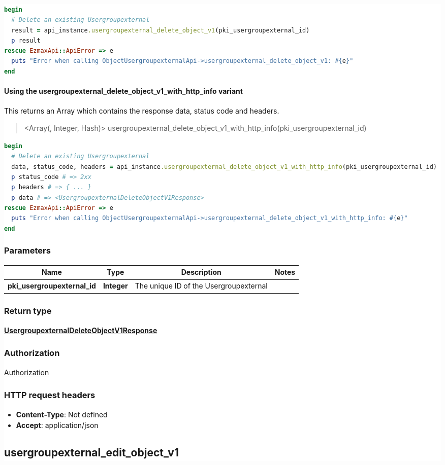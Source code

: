 ```ruby
begin
  # Delete an existing Usergroupexternal
  result = api_instance.usergroupexternal_delete_object_v1(pki_usergroupexternal_id)
  p result
rescue EzmaxApi::ApiError => e
  puts "Error when calling ObjectUsergroupexternalApi->usergroupexternal_delete_object_v1: #{e}"
end
```

#### Using the usergroupexternal_delete_object_v1_with_http_info variant

This returns an Array which contains the response data, status code and headers.

> <Array(<UsergroupexternalDeleteObjectV1Response>, Integer, Hash)> usergroupexternal_delete_object_v1_with_http_info(pki_usergroupexternal_id)

```ruby
begin
  # Delete an existing Usergroupexternal
  data, status_code, headers = api_instance.usergroupexternal_delete_object_v1_with_http_info(pki_usergroupexternal_id)
  p status_code # => 2xx
  p headers # => { ... }
  p data # => <UsergroupexternalDeleteObjectV1Response>
rescue EzmaxApi::ApiError => e
  puts "Error when calling ObjectUsergroupexternalApi->usergroupexternal_delete_object_v1_with_http_info: #{e}"
end
```

### Parameters

| Name | Type | Description | Notes |
| ---- | ---- | ----------- | ----- |
| **pki_usergroupexternal_id** | **Integer** | The unique ID of the Usergroupexternal |  |

### Return type

[**UsergroupexternalDeleteObjectV1Response**](UsergroupexternalDeleteObjectV1Response.md)

### Authorization

[Authorization](../README.md#Authorization)

### HTTP request headers

- **Content-Type**: Not defined
- **Accept**: application/json


## usergroupexternal_edit_object_v1

